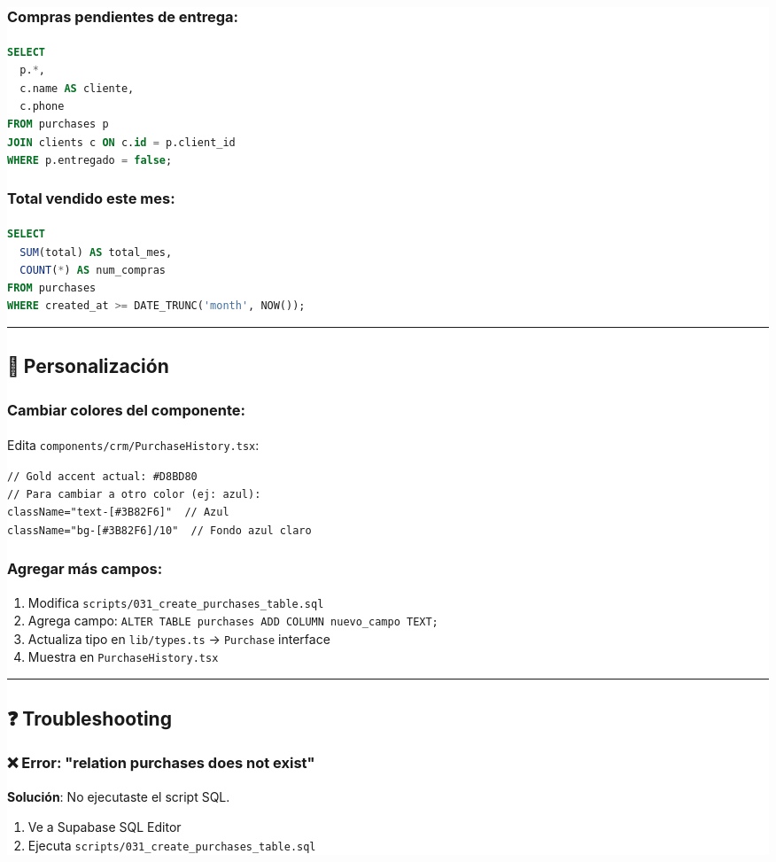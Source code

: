 ### Compras pendientes de entrega:
```sql
SELECT 
  p.*,
  c.name AS cliente,
  c.phone
FROM purchases p
JOIN clients c ON c.id = p.client_id
WHERE p.entregado = false;
```

### Total vendido este mes:
```sql
SELECT 
  SUM(total) AS total_mes,
  COUNT(*) AS num_compras
FROM purchases
WHERE created_at >= DATE_TRUNC('month', NOW());
```

---

## 🎨 Personalización

### Cambiar colores del componente:

Edita `components/crm/PurchaseHistory.tsx`:

```tsx
// Gold accent actual: #D8BD80
// Para cambiar a otro color (ej: azul):
className="text-[#3B82F6]"  // Azul
className="bg-[#3B82F6]/10"  // Fondo azul claro
```

### Agregar más campos:

1. Modifica `scripts/031_create_purchases_table.sql`
2. Agrega campo: `ALTER TABLE purchases ADD COLUMN nuevo_campo TEXT;`
3. Actualiza tipo en `lib/types.ts` → `Purchase` interface
4. Muestra en `PurchaseHistory.tsx`

---

## ❓ Troubleshooting

### ❌ Error: "relation purchases does not exist"

**Solución**: No ejecutaste el script SQL.
1. Ve a Supabase SQL Editor
2. Ejecuta `scripts/031_create_purchases_table.sql`

